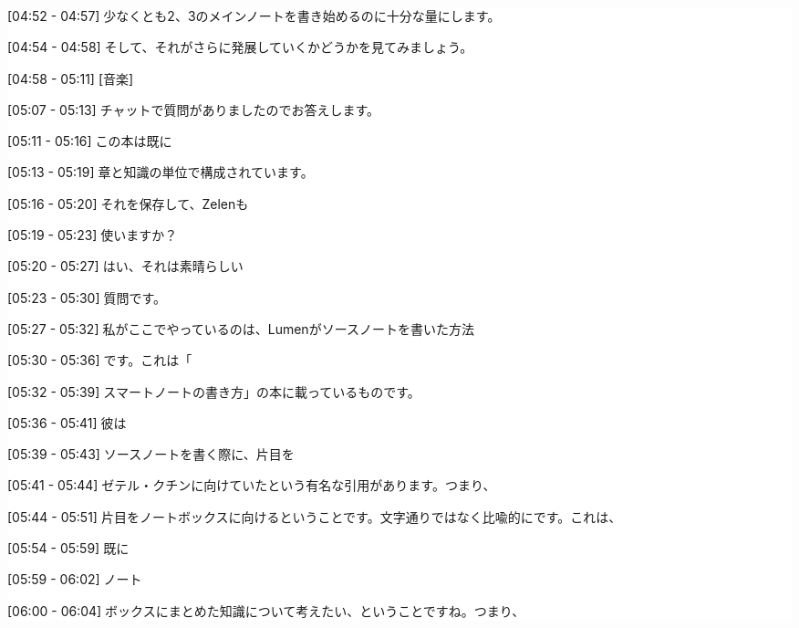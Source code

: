 [04:52 - 04:57]
少なくとも2、3のメインノートを書き始めるのに十分な量にします。

[04:54 - 04:58]
そして、それがさらに発展していくかどうかを見てみましょう。

[04:58 - 05:11]
[音楽]

[05:07 - 05:13]
チャットで質問がありましたのでお答えします。

[05:11 - 05:16]
この本は既に

[05:13 - 05:19]
章と知識の単位で構成されています。

[05:16 - 05:20]
それを保存して、Zelenも

[05:19 - 05:23]
使いますか？

[05:20 - 05:27]
はい、それは素晴らしい

[05:23 - 05:30]
質問です。

[05:27 - 05:32]
私がここでやっているのは、Lumenがソースノートを書いた方法

[05:30 - 05:36]
です。これは「

[05:32 - 05:39]
スマートノートの書き方」の本に載っているものです。

[05:36 - 05:41]
彼は

[05:39 - 05:43]
ソースノートを書く際に、片目を

[05:41 - 05:44]
ゼテル・クチンに向けていたという有名な引用があります。つまり、

[05:44 - 05:51]
片目をノ​​ートボックスに向けるということです。文字通りではなく比喩的にです。これは、

[05:54 - 05:59]
既に

[05:59 - 06:02]
ノート

[06:00 - 06:04]
ボックスにまとめた知識について考えたい、ということですね。つまり、
